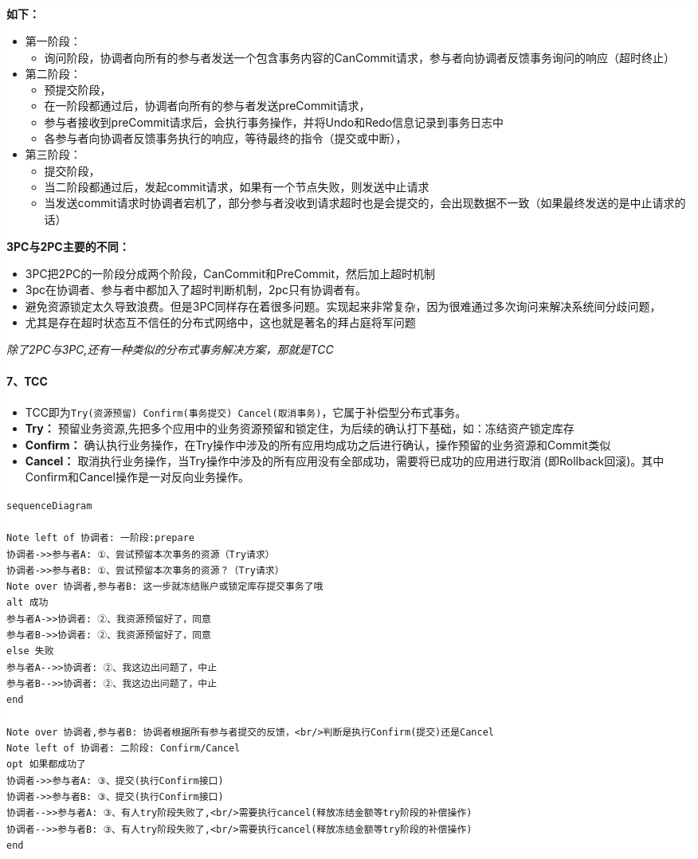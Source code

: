 **如下：**
+ 第一阶段：
    + 询问阶段，协调者向所有的参与者发送一个包含事务内容的CanCommit请求，参与者向协调者反馈事务询问的响应（超时终止）
+ 第二阶段：
    + 预提交阶段，
    + 在一阶段都通过后，协调者向所有的参与者发送preCommit请求，
    + 参与者接收到preCommit请求后，会执行事务操作，并将Undo和Redo信息记录到事务日志中
    + 各参与者向协调者反馈事务执行的响应，等待最终的指令（提交或中断），
+ 第三阶段：
    + 提交阶段，
    + 当二阶段都通过后，发起commit请求，如果有一个节点失败，则发送中止请求
    + 当发送commit请求时协调者宕机了，部分参与者没收到请求超时也是会提交的，会出现数据不一致（如果最终发送的是中止请求的话）

**3PC与2PC主要的不同：**
+ 3PC把2PC的一阶段分成两个阶段，CanCommit和PreCommit，然后加上超时机制
+ 3pc在协调者、参与者中都加入了超时判断机制，2pc只有协调者有。
+ 避免资源锁定太久导致浪费。但是3PC同样存在着很多问题。实现起来非常复杂，因为很难通过多次询问来解决系统间分歧问题，
+ 尤其是存在超时状态互不信任的分布式网络中，这也就是著名的拜占庭将军问题

*除了2PC与3PC,还有一种类似的分布式事务解决方案，那就是TCC*

#### 7、TCC
+ TCC即为`Try(资源预留) Confirm(事务提交) Cancel(取消事务)`，它属于补偿型分布式事务。
+ **Try：** 预留业务资源,先把多个应用中的业务资源预留和锁定住，为后续的确认打下基础，如：冻结资产锁定库存
+ **Confirm：** 确认执行业务操作，在Try操作中涉及的所有应用均成功之后进行确认，操作预留的业务资源和Commit类似
+ **Cancel：** 取消执行业务操作，当Try操作中涉及的所有应用没有全部成功，需要将已成功的应用进行取消 (即Rollback回滚)。其中Confirm和Cancel操作是一对反向业务操作。

```mermaid
sequenceDiagram

Note left of 协调者: 一阶段:prepare
协调者->>参与者A: ①、尝试预留本次事务的资源（Try请求）
协调者->>参与者B: ①、尝试预留本次事务的资源？（Try请求）
Note over 协调者,参与者B: 这一步就冻结账户或锁定库存提交事务了哦
alt 成功
参与者A->>协调者: ②、我资源预留好了，同意
参与者B->>协调者: ②、我资源预留好了，同意
else 失败
参与者A-->>协调者: ②、我这边出问题了，中止
参与者B-->>协调者: ②、我这边出问题了，中止
end

Note over 协调者,参与者B: 协调者根据所有参与者提交的反馈，<br/>判断是执行Confirm(提交)还是Cancel
Note left of 协调者: 二阶段: Confirm/Cancel
opt 如果都成功了
协调者->>参与者A: ③、提交(执行Confirm接口)
协调者->>参与者B: ③、提交(执行Confirm接口)
协调者-->>参与者A: ③、有人try阶段失败了,<br/>需要执行cancel(释放冻结金额等try阶段的补偿操作)
协调者-->>参与者B: ③、有人try阶段失败了,<br/>需要执行cancel(释放冻结金额等try阶段的补偿操作)
end
```
